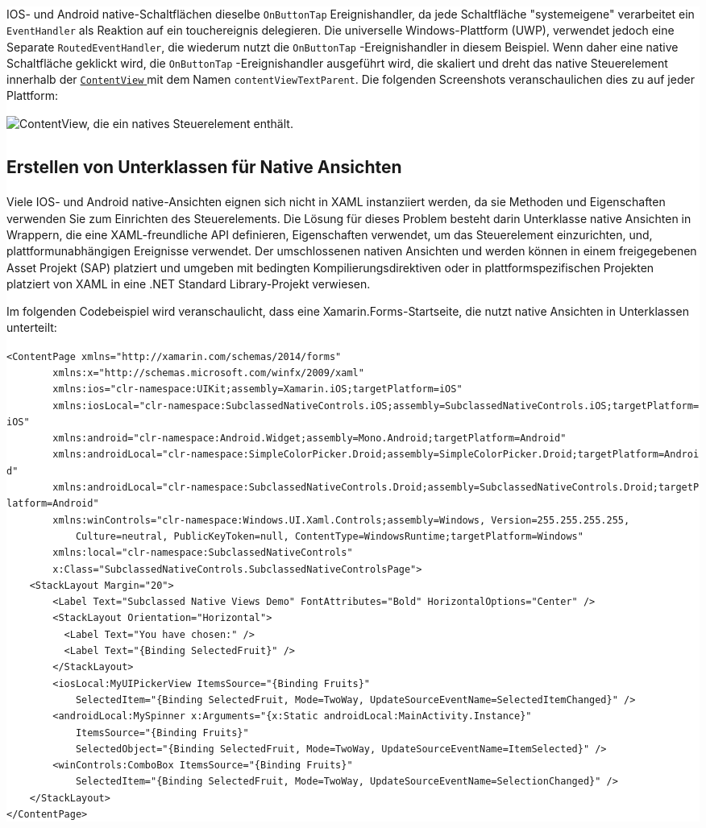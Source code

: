 IOS- und Android native-Schaltflächen dieselbe `OnButtonTap` Ereignishandler, da jede Schaltfläche "systemeigene" verarbeitet ein `EventHandler` als Reaktion auf ein touchereignis delegieren. Die universelle Windows-Plattform (UWP), verwendet jedoch eine Separate `RoutedEventHandler`, die wiederum nutzt die `OnButtonTap` -Ereignishandler in diesem Beispiel. Wenn daher eine native Schaltfläche geklickt wird, die `OnButtonTap` -Ereignishandler ausgeführt wird, die skaliert und dreht das native Steuerelement innerhalb der [ `ContentView` ](https://developer.xamarin.com/api/type/Xamarin.Forms.ContentView/) mit dem Namen `contentViewTextParent`. Die folgenden Screenshots veranschaulichen dies zu auf jeder Plattform:

![](xaml-images/contentview.png "ContentView, die ein natives Steuerelement enthält.")

<a name="subclassing" />

## <a name="subclassing-native-views"></a>Erstellen von Unterklassen für Native Ansichten

Viele IOS- und Android native-Ansichten eignen sich nicht in XAML instanziiert werden, da sie Methoden und Eigenschaften verwenden Sie zum Einrichten des Steuerelements. Die Lösung für dieses Problem besteht darin Unterklasse native Ansichten in Wrappern, die eine XAML-freundliche API definieren, Eigenschaften verwendet, um das Steuerelement einzurichten, und, plattformunabhängigen Ereignisse verwendet. Der umschlossenen nativen Ansichten und werden können in einem freigegebenen Asset Projekt (SAP) platziert und umgeben mit bedingten Kompilierungsdirektiven oder in plattformspezifischen Projekten platziert von XAML in eine .NET Standard Library-Projekt verwiesen.

Im folgenden Codebeispiel wird veranschaulicht, dass eine Xamarin.Forms-Startseite, die nutzt native Ansichten in Unterklassen unterteilt:

```xaml
<ContentPage xmlns="http://xamarin.com/schemas/2014/forms"
        xmlns:x="http://schemas.microsoft.com/winfx/2009/xaml"
        xmlns:ios="clr-namespace:UIKit;assembly=Xamarin.iOS;targetPlatform=iOS"
        xmlns:iosLocal="clr-namespace:SubclassedNativeControls.iOS;assembly=SubclassedNativeControls.iOS;targetPlatform=iOS"
        xmlns:android="clr-namespace:Android.Widget;assembly=Mono.Android;targetPlatform=Android"
        xmlns:androidLocal="clr-namespace:SimpleColorPicker.Droid;assembly=SimpleColorPicker.Droid;targetPlatform=Android"
        xmlns:androidLocal="clr-namespace:SubclassedNativeControls.Droid;assembly=SubclassedNativeControls.Droid;targetPlatform=Android"
        xmlns:winControls="clr-namespace:Windows.UI.Xaml.Controls;assembly=Windows, Version=255.255.255.255,
            Culture=neutral, PublicKeyToken=null, ContentType=WindowsRuntime;targetPlatform=Windows"
        xmlns:local="clr-namespace:SubclassedNativeControls"
        x:Class="SubclassedNativeControls.SubclassedNativeControlsPage">
    <StackLayout Margin="20">
        <Label Text="Subclassed Native Views Demo" FontAttributes="Bold" HorizontalOptions="Center" />
        <StackLayout Orientation="Horizontal">
          <Label Text="You have chosen:" />
          <Label Text="{Binding SelectedFruit}" />      
        </StackLayout>
        <iosLocal:MyUIPickerView ItemsSource="{Binding Fruits}"
            SelectedItem="{Binding SelectedFruit, Mode=TwoWay, UpdateSourceEventName=SelectedItemChanged}" />
        <androidLocal:MySpinner x:Arguments="{x:Static androidLocal:MainActivity.Instance}"
            ItemsSource="{Binding Fruits}"
            SelectedObject="{Binding SelectedFruit, Mode=TwoWay, UpdateSourceEventName=ItemSelected}" />
        <winControls:ComboBox ItemsSource="{Binding Fruits}"
            SelectedItem="{Binding SelectedFruit, Mode=TwoWay, UpdateSourceEventName=SelectionChanged}" />
    </StackLayout>
</ContentPage>
```
